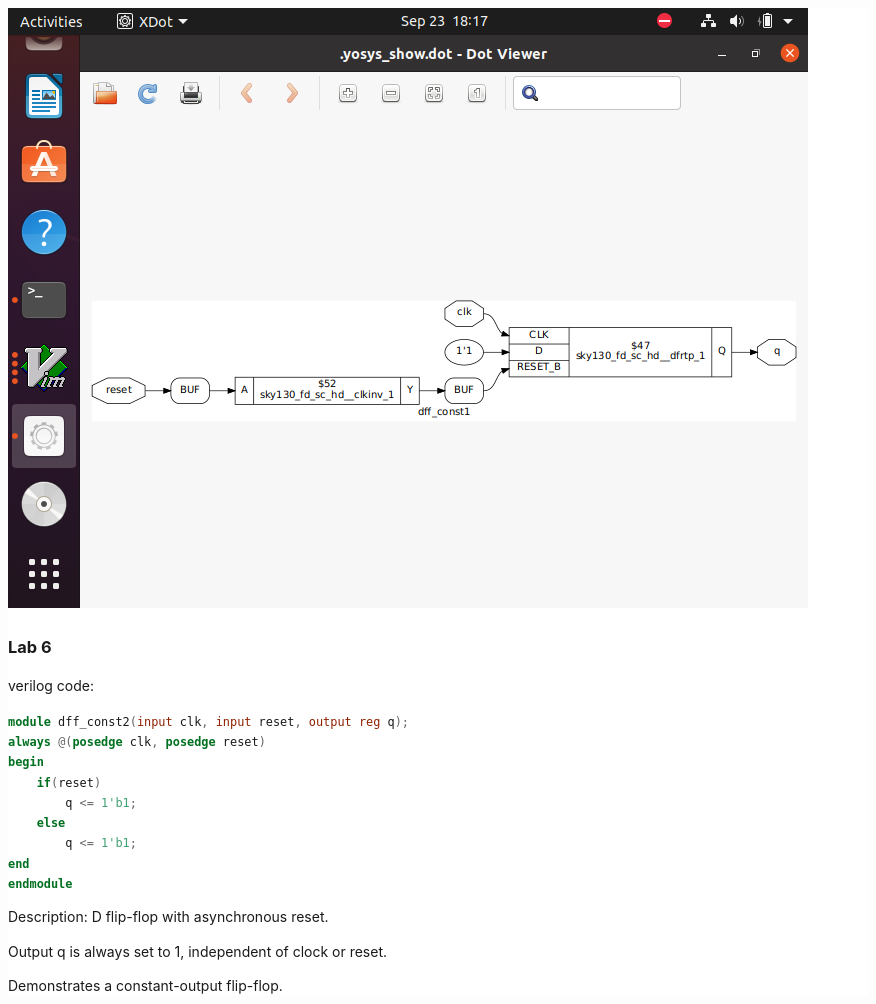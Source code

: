 ![dff_const1_netlist](Images/dff_const1_netlist.png)
### Lab 6

verilog code:
```verilog
module dff_const2(input clk, input reset, output reg q);
always @(posedge clk, posedge reset)
begin
	if(reset)
		q <= 1'b1;
	else
		q <= 1'b1;
end
endmodule
```
Description:
D flip-flop with asynchronous reset.

Output q is always set to 1, independent of clock or reset.

Demonstrates a constant-output flip-flop.